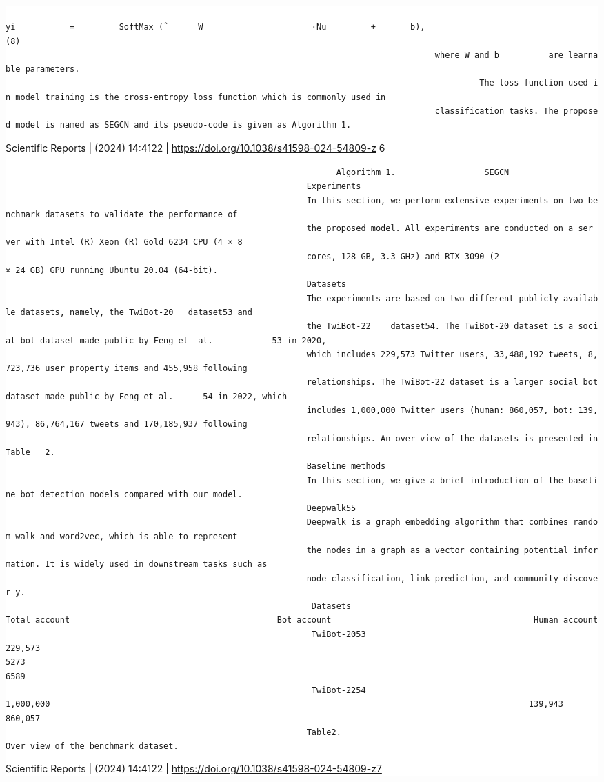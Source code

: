                                                                                                                                                                                                                  yi           =         SoftMax (ˆ      W                      ·Nu         +       b),                                                                                                        (8)
                                                                                           where W and b          are learnable parameters.
                                                                                                    The loss function used in model training is the cross-entropy loss function which is commonly used in
                                                                                           classification tasks. The proposed model is named as SEGCN and its pseudo-code is given as Algorithm 1.
Scientific Reports |         (2024) 14:4122  |                                                                                                                                                                                                                                                                                   https://doi.org/10.1038/s41598-024-54809-z                                        6

                                                                       Algorithm 1.                  SEGCN
                                                                 Experiments
                                                                 In this section, we perform extensive experiments on two benchmark datasets to validate the performance of
                                                                 the proposed model. All experiments are conducted on a ser ver with Intel (R) Xeon (R) Gold 6234 CPU (4 × 8
                                                                 cores, 128 GB, 3.3 GHz) and RTX 3090 (2                                              × 24 GB) GPU running Ubuntu 20.04 (64-bit).
                                                                 Datasets
                                                                 The experiments are based on two different publicly available datasets, namely, the TwiBot-20   dataset53 and
                                                                 the TwiBot-22    dataset54. The TwiBot-20 dataset is a social bot dataset made public by Feng et  al.            53 in 2020,
                                                                 which includes 229,573 Twitter users, 33,488,192 tweets, 8,723,736 user property items and 455,958 following
                                                                 relationships. The TwiBot-22 dataset is a larger social bot dataset made public by Feng et al.      54 in 2022, which
                                                                 includes 1,000,000 Twitter users (human: 860,057, bot: 139,943), 86,764,167 tweets and 170,185,937 following
                                                                 relationships. An over view of the datasets is presented in Table   2.
                                                                 Baseline methods
                                                                 In this section, we give a brief introduction of the baseline bot detection models compared with our model.
                                                                 Deepwalk55
                                                                 Deepwalk is a graph embedding algorithm that combines random walk and word2vec, which is able to represent
                                                                 the nodes in a graph as a vector containing potential information. It is widely used in downstream tasks such as
                                                                 node classification, link prediction, and community discover y.
                                                                  Datasets                                                                                                  Total account                                          Bot account                                         Human account
                                                                  TwiBot-2053                                                      229,573                                                                                                                       5273                                                                                                                                       6589
                                                                  TwiBot-2254                                                      1,000,000                                                                                                 139,943                                                                                                   860,057
                                                                 Table2.                                                                 Over view of the benchmark dataset.
Scientific Reports |         (2024) 14:4122  |                                                                                                                                                                                                                                                                                   https://doi.org/10.1038/s41598-024-54809-z7
